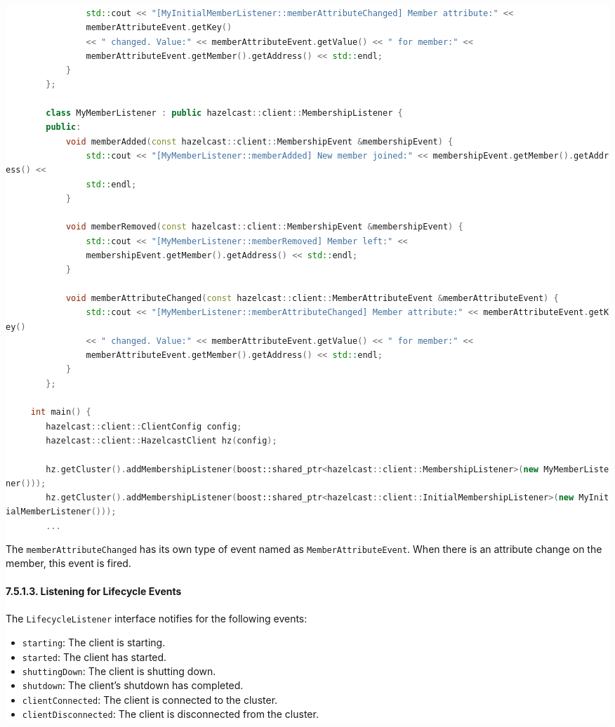 ```C++
                std::cout << "[MyInitialMemberListener::memberAttributeChanged] Member attribute:" <<
                memberAttributeEvent.getKey()
                << " changed. Value:" << memberAttributeEvent.getValue() << " for member:" <<
                memberAttributeEvent.getMember().getAddress() << std::endl;
            }
        };
        
        class MyMemberListener : public hazelcast::client::MembershipListener {
        public:
            void memberAdded(const hazelcast::client::MembershipEvent &membershipEvent) {
                std::cout << "[MyMemberListener::memberAdded] New member joined:" << membershipEvent.getMember().getAddress() <<
                std::endl;
            }
        
            void memberRemoved(const hazelcast::client::MembershipEvent &membershipEvent) {
                std::cout << "[MyMemberListener::memberRemoved] Member left:" <<
                membershipEvent.getMember().getAddress() << std::endl;
            }
        
            void memberAttributeChanged(const hazelcast::client::MemberAttributeEvent &memberAttributeEvent) {
                std::cout << "[MyMemberListener::memberAttributeChanged] Member attribute:" << memberAttributeEvent.getKey()
                << " changed. Value:" << memberAttributeEvent.getValue() << " for member:" <<
                memberAttributeEvent.getMember().getAddress() << std::endl;
            }
        };

     int main() {
        hazelcast::client::ClientConfig config;
        hazelcast::client::HazelcastClient hz(config);
        
        hz.getCluster().addMembershipListener(boost::shared_ptr<hazelcast::client::MembershipListener>(new MyMemberListener()));
        hz.getCluster().addMembershipListener(boost::shared_ptr<hazelcast::client::InitialMembershipListener>(new MyInitialMemberListener()));
        ...
```

The `memberAttributeChanged` has its own type of event named as `MemberAttributeEvent`. When there is an attribute change on the member, this event is fired.

#### 7.5.1.3. Listening for Lifecycle Events

The `LifecycleListener` interface notifies for the following events:

* `starting`: The client is starting.
* `started`: The client has started.
* `shuttingDown`: The client is shutting down.
* `shutdown`: The client’s shutdown has completed.
* `clientConnected`: The client is connected to the cluster.
* `clientDisconnected`: The client is disconnected from the cluster.
